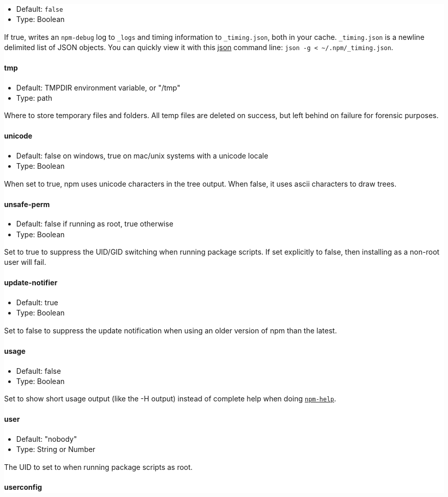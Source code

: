 * Default: `false`
* Type: Boolean

If true, writes an `npm-debug` log to `_logs` and timing information to
`_timing.json`, both in your cache.  `_timing.json` is a newline delimited
list of JSON objects.  You can quickly view it with this
[json](https://www.npmjs.com/package/json) command line:
`json -g < ~/.npm/_timing.json`.

#### tmp

* Default: TMPDIR environment variable, or "/tmp"
* Type: path

Where to store temporary files and folders.  All temp files are deleted
on success, but left behind on failure for forensic purposes.

#### unicode

* Default: false on windows, true on mac/unix systems with a unicode locale
* Type: Boolean

When set to true, npm uses unicode characters in the tree output.  When
false, it uses ascii characters to draw trees.

#### unsafe-perm

* Default: false if running as root, true otherwise
* Type: Boolean

Set to true to suppress the UID/GID switching when running package
scripts.  If set explicitly to false, then installing as a non-root user
will fail.

#### update-notifier

* Default: true
* Type: Boolean

Set to false to suppress the update notification when using an older
version of npm than the latest.

#### usage

* Default: false
* Type: Boolean

Set to show short usage output (like the -H output)
instead of complete help when doing [`npm-help`](/docs/cli-commands/npm-help).

#### user

* Default: "nobody"
* Type: String or Number

The UID to set to when running package scripts as root.

#### userconfig

